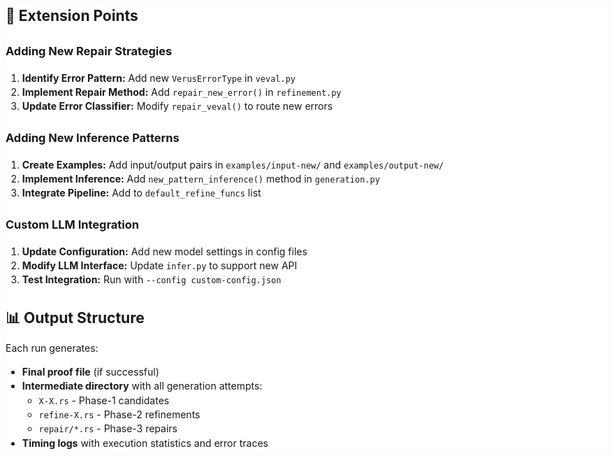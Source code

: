 ## 🔧 Extension Points

### Adding New Repair Strategies
1. **Identify Error Pattern:** Add new `VerusErrorType` in `veval.py`
2. **Implement Repair Method:** Add `repair_new_error()` in `refinement.py`
3. **Update Error Classifier:** Modify `repair_veval()` to route new errors

### Adding New Inference Patterns
1. **Create Examples:** Add input/output pairs in `examples/input-new/` and `examples/output-new/`
2. **Implement Inference:** Add `new_pattern_inference()` method in `generation.py`
3. **Integrate Pipeline:** Add to `default_refine_funcs` list

### Custom LLM Integration
1. **Update Configuration:** Add new model settings in config files
2. **Modify LLM Interface:** Update `infer.py` to support new API
3. **Test Integration:** Run with `--config custom-config.json`

## 📊 Output Structure

Each run generates:
- **Final proof file** (if successful)
- **Intermediate directory** with all generation attempts:
  - `X-X.rs` - Phase-1 candidates  
  - `refine-X.rs` - Phase-2 refinements
  - `repair/*.rs` - Phase-3 repairs
- **Timing logs** with execution statistics and error traces
